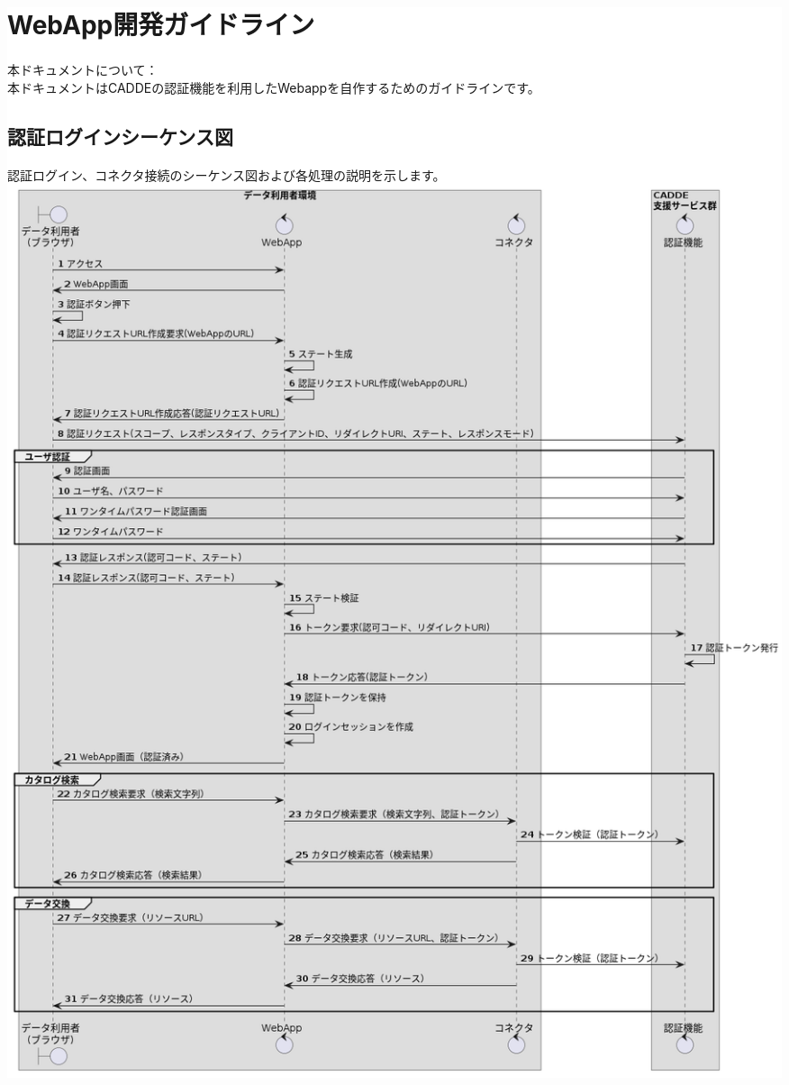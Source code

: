 # WebApp開発ガイドライン
本ドキュメントについて：<br>
 本ドキュメントはCADDEの認証機能を利用したWebappを自作するためのガイドラインです。

## 認証ログインシーケンス図
認証ログイン、コネクタ接続のシーケンス図および各処理の説明を示します。<br>
![Alt text](png/authn.png?raw=true "Title")
